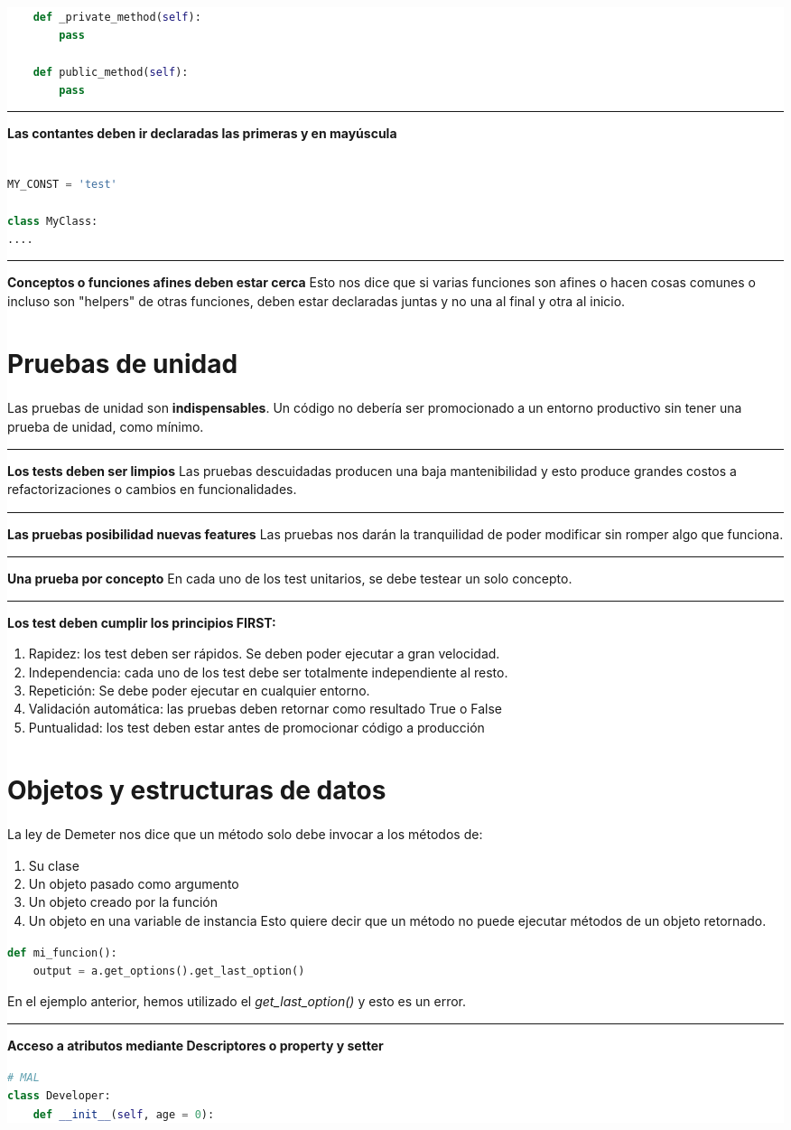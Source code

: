 ````python
    def _private_method(self):
        pass
    
    def public_method(self):
        pass
````
___
**Las contantes deben ir declaradas las primeras y en mayúscula**
````python

MY_CONST = 'test'

class MyClass:
....
````
___
**Conceptos o funciones afines deben estar cerca**
Esto nos dice que si varias funciones son afines o hacen cosas comunes o incluso
son "helpers" de otras funciones, deben estar declaradas juntas y no una al 
final y otra al inicio.
# Pruebas de unidad
Las pruebas de unidad son **indispensables**. Un código no debería ser promocionado
a un entorno productivo sin tener una prueba de unidad, como mínimo.
___
**Los tests deben ser limpios**
Las pruebas descuidadas producen una baja mantenibilidad y esto produce grandes
costos a refactorizaciones o cambios en funcionalidades.
___
**Las pruebas posibilidad nuevas features**
Las pruebas nos darán la tranquilidad de poder modificar sin romper algo que 
funciona.
___
**Una prueba por concepto**
En cada uno de los test unitarios, se debe testear un solo concepto.
___
**Los test deben cumplir los principios FIRST:**
1. Rapidez: los test deben ser rápidos. Se deben poder ejecutar a gran velocidad.
2. Independencia: cada uno de los test debe ser totalmente independiente al resto.
3. Repetición: Se debe poder ejecutar en cualquier entorno.
4. Validación automática: las pruebas deben retornar como resultado True o False
5. Puntualidad: los test deben estar antes de promocionar código a producción

# Objetos y estructuras de datos
La ley de Demeter nos dice que un método solo debe invocar a los métodos de:
1. Su clase
2. Un objeto pasado como argumento
3. Un objeto creado por la función
4. Un objeto en una variable de instancia
Esto quiere decir que un método no puede ejecutar métodos de un objeto retornado.
````python
def mi_funcion():
    output = a.get_options().get_last_option()
````
En el ejemplo anterior, hemos utilizado el *get_last_option()* y esto es un error.
___
**Acceso a atributos mediante Descriptores o property y setter**
````python
# MAL
class Developer:
    def __init__(self, age = 0):
````